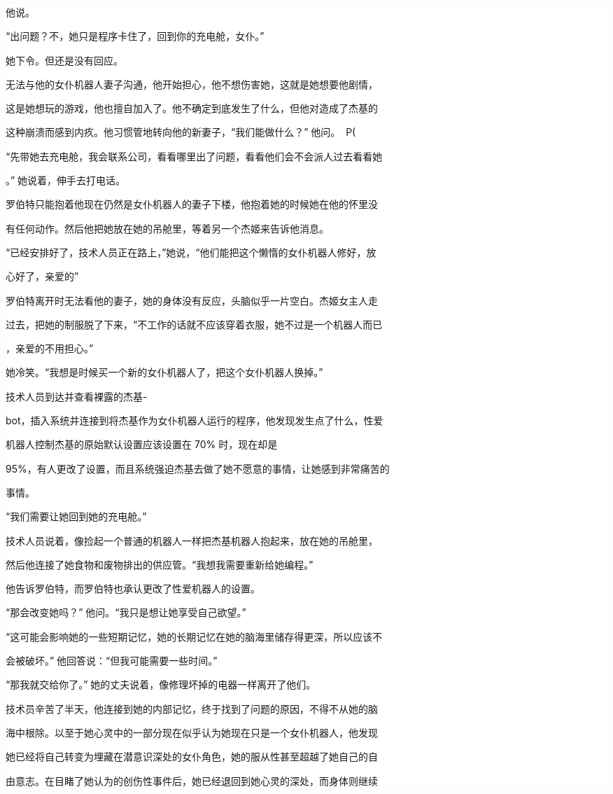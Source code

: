 他说。

“出问题？不，她只是程序卡住了，回到你的充电舱，女仆。”

她下令。但还是没有回应。

无法与他的女仆机器人妻子沟通，他开始担心，他不想伤害她，这就是她想要他剧情，

这是她想玩的游戏，他也擅自加入了。他不确定到底发生了什么，但他对造成了杰基的

这种崩溃而感到内疚。他习惯管地转向他的新妻子，“我们能做什么？” 他问。  P(

“先带她去充电舱，我会联系公司，看看哪里出了问题，看看他们会不会派人过去看看她

。” 她说着，伸手去打电话。

罗伯特只能抱着他现在仍然是女仆机器人的妻子下楼，他抱着她的时候她在他的怀里没

有任何动作。然后他把她放在她的吊舱里，等着另一个杰姬来告诉他消息。

“已经安排好了，技术人员正在路上，”她说，“他们能把这个懒惰的女仆机器人修好，放

心好了，亲爱的”

罗伯特离开时无法看他的妻子，她的身体没有反应，头脑似乎一片空白。杰姬女主人走

过去，把她的制服脱了下来，“不工作的话就不应该穿着衣服，她不过是一个机器人而已

，亲爱的不用担心。”

她冷笑。“我想是时候买一个新的女仆机器人了，把这个女仆机器人换掉。”

技术人员到达并查看裸露的杰基-

bot，插入系统并连接到将杰基作为女仆机器人运行的程序，他发现发生点了什么，性爱

机器人控制杰基的原始默认设置应该设置在 70% 时，现在却是

95%，有人更改了设置，而且系统强迫杰基去做了她不愿意的事情，让她感到非常痛苦的

事情。

“我们需要让她回到她的充电舱。”

技术人员说着，像捡起一个普通的机器人一样把杰基机器人抱起来，放在她的吊舱里，

然后他连接了她食物和废物排出的供应管。“我想我需要重新给她编程。”

他告诉罗伯特，而罗伯特也承认更改了性爱机器人的设置。

“那会改变她吗？” 他问。“我只是想让她享受自己欲望。”

“这可能会影响她的一些短期记忆，她的长期记忆在她的脑海里储存得更深，所以应该不

会被破坏。” 他回答说：“但我可能需要一些时间。”

“那我就交给你了。” 她的丈夫说着，像修理坏掉的电器一样离开了他们。

技术员辛苦了半天，他连接到她的内部记忆，终于找到了问题的原因，不得不从她的脑

海中根除。以至于她心灵中的一部分现在似乎认为她现在只是一个女仆机器人，他发现

她已经将自己转变为埋藏在潜意识深处的女仆角色，她的服从性甚至超越了她自己的自

由意志。在目睹了她认为的创伤性事件后，她已经退回到她心灵的深处，而身体则继续
